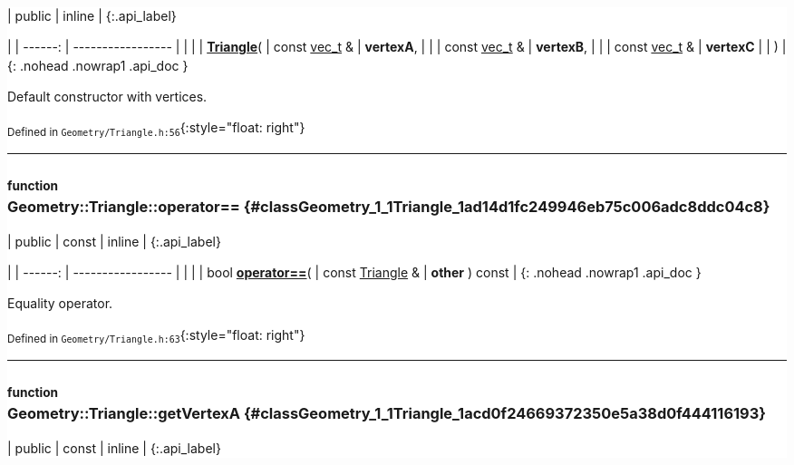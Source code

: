 | public | inline |
{:.api_label}

|
| ------: | ----------------- |
|  |
|  **[Triangle](#classGeometry_1_1Triangle_1a7a2acf2f1f41a6591f591fbc17da4ee1)**( | const [vec_t](classGeometry_1_1Triangle#classGeometry_1_1Triangle_1a765a441a203d80b8d3c6931c63e66cd5) & | **vertexA**, |
| | const [vec_t](classGeometry_1_1Triangle#classGeometry_1_1Triangle_1a765a441a203d80b8d3c6931c63e66cd5) & | **vertexB**, |
| | const [vec_t](classGeometry_1_1Triangle#classGeometry_1_1Triangle_1a765a441a203d80b8d3c6931c63e66cd5) & | **vertexC** |
|   ) |
{: .nohead .nowrap1 .api_doc }

Default constructor with vertices.





<sub>Defined in `Geometry/Triangle.h:56`</sub>{:style="float: right"}

-------------------------------------------------------------------

### <small>function</small><br/> Geometry::Triangle::operator== {#classGeometry_1_1Triangle_1ad14d1fc249946eb75c006adc8ddc04c8}

| public | const | inline |
{:.api_label}

|
| ------: | ----------------- |
|  |
| bool **[operator==](#classGeometry_1_1Triangle_1ad14d1fc249946eb75c006adc8ddc04c8)**( | const [Triangle](classGeometry_1_1Triangle) & | **other** ) const |
{: .nohead .nowrap1 .api_doc }

Equality operator.





<sub>Defined in `Geometry/Triangle.h:63`</sub>{:style="float: right"}

-------------------------------------------------------------------

### <small>function</small><br/> Geometry::Triangle::getVertexA {#classGeometry_1_1Triangle_1acd0f24669372350e5a38d0f444116193}

| public | const | inline |
{:.api_label}
